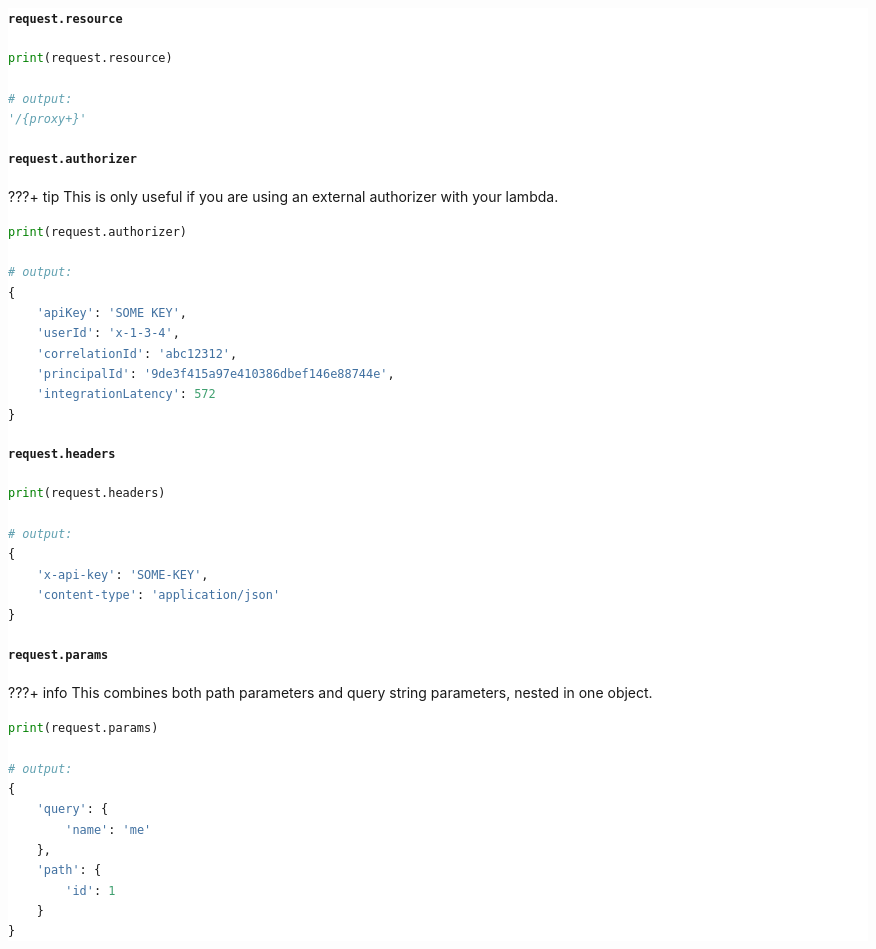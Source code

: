 #### `request.resource`

```python
print(request.resource)

# output: 
'/{proxy+}'
```

#### `request.authorizer`

???+ tip
    This is only useful if you are using an external authorizer with your lambda.

```python
print(request.authorizer)

# output:
{
    'apiKey': 'SOME KEY',
    'userId': 'x-1-3-4',
    'correlationId': 'abc12312',
    'principalId': '9de3f415a97e410386dbef146e88744e',
    'integrationLatency': 572
}
```

#### `request.headers`

```python
print(request.headers)

# output:
{
    'x-api-key': 'SOME-KEY',
    'content-type': 'application/json'
}
```

#### `request.params`

???+ info
    This combines both path parameters and query string parameters, nested in one object.

```python
print(request.params)

# output:
{
    'query': {
        'name': 'me'
    },
    'path': {
        'id': 1
    }
}
```

